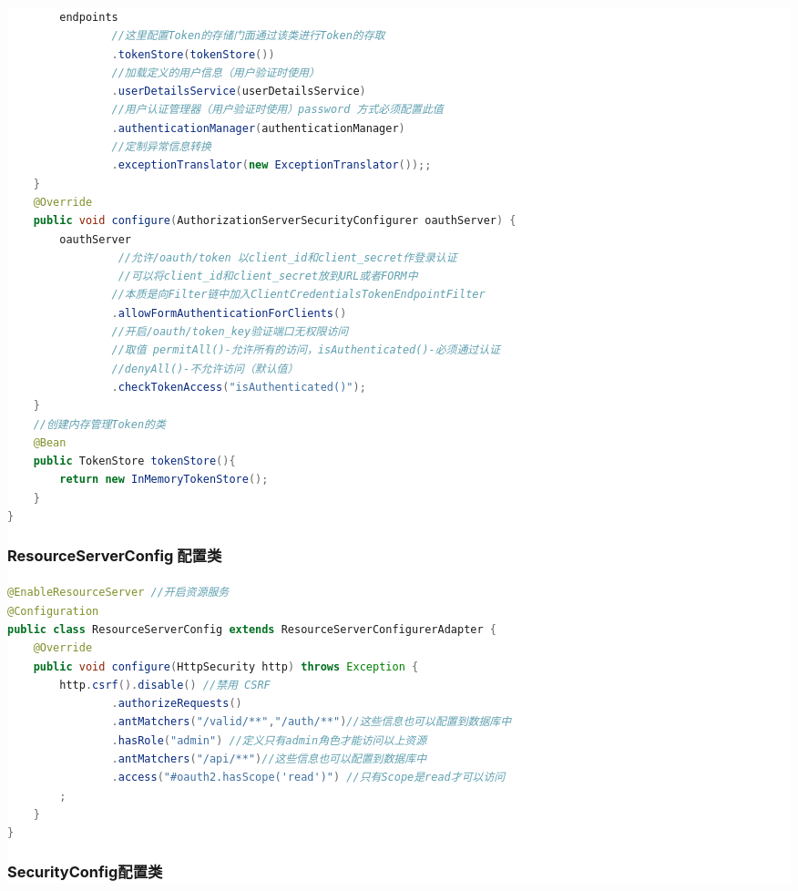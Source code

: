   ```java
          endpoints
                  //这里配置Token的存储门面通过该类进行Token的存取
                  .tokenStore(tokenStore()) 
                  //加载定义的用户信息（用户验证时使用）
                  .userDetailsService(userDetailsService)
                  //用户认证管理器（用户验证时使用）password 方式必须配置此值
                  .authenticationManager(authenticationManager)
                  //定制异常信息转换
                  .exceptionTranslator(new ExceptionTranslator());;
      }
      @Override
      public void configure(AuthorizationServerSecurityConfigurer oauthServer) {
          oauthServer
                   //允许/oauth/token 以client_id和client_secret作登录认证
                   //可以将client_id和client_secret放到URL或者FORM中
                  //本质是向Filter链中加入ClientCredentialsTokenEndpointFilter
                  .allowFormAuthenticationForClients()
                  //开启/oauth/token_key验证端口无权限访问
                  //取值 permitAll()-允许所有的访问，isAuthenticated()-必须通过认证
                  //denyAll()-不允许访问（默认值）
                  .checkTokenAccess("isAuthenticated()");
      }
      //创建内存管理Token的类
      @Bean
      public TokenStore tokenStore(){
          return new InMemoryTokenStore();
      }
  }
  ```

### ResourceServerConfig 配置类

```java
@EnableResourceServer //开启资源服务
@Configuration
public class ResourceServerConfig extends ResourceServerConfigurerAdapter {
    @Override
    public void configure(HttpSecurity http) throws Exception {
        http.csrf().disable() //禁用 CSRF
                .authorizeRequests()
                .antMatchers("/valid/**","/auth/**")//这些信息也可以配置到数据库中
                .hasRole("admin") //定义只有admin角色才能访问以上资源
                .antMatchers("/api/**")//这些信息也可以配置到数据库中
                .access("#oauth2.hasScope('read')") //只有Scope是read才可以访问
        ;
    }
}
```

### SecurityConfig配置类
